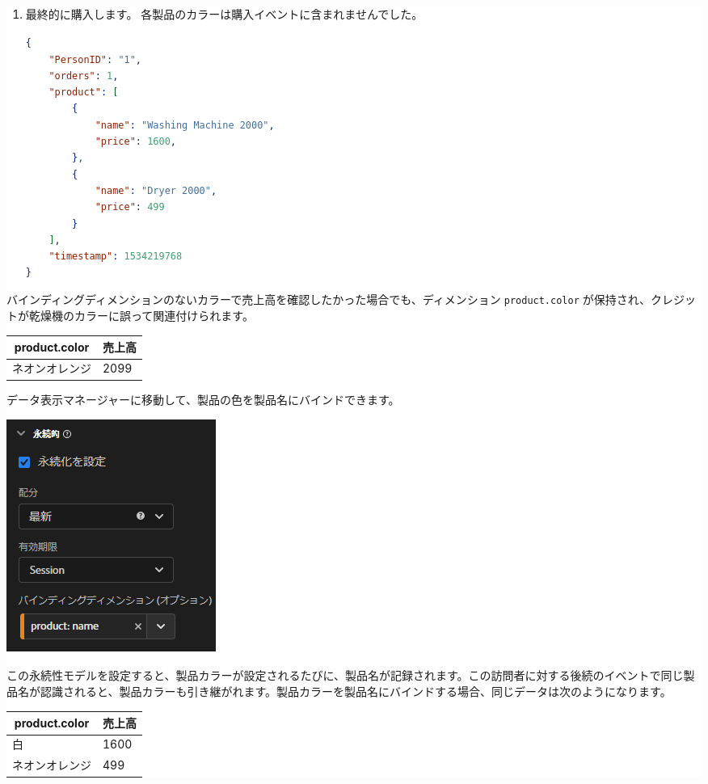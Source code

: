 1. 最終的に購入します。 各製品のカラーは購入イベントに含まれませんでした。

   ```json
   {
       "PersonID": "1",
       "orders": 1,
       "product": [
           {
               "name": "Washing Machine 2000",
               "price": 1600,
           },
           {
               "name": "Dryer 2000",
               "price": 499
           }
       ],
       "timestamp": 1534219768
   }
   ```

バインディングディメンションのないカラーで売上高を確認したかった場合でも、ディメンション `product.color` が保持され、クレジットが乾燥機のカラーに誤って関連付けられます。

| product.color | 売上高 |
| --- | --- |
| ネオンオレンジ | 2099 |

データ表示マネージャーに移動して、製品の色を製品名にバインドできます。

![バインディングディメンション](assets/binding-dimension.png)

この永続性モデルを設定すると、製品カラーが設定されるたびに、製品名が記録されます。この訪問者に対する後続のイベントで同じ製品名が認識されると、製品カラーも引き継がれます。製品カラーを製品名にバインドする場合、同じデータは次のようになります。

| product.color | 売上高 |
| --- | --- |
| 白 | 1600 |
| ネオンオレンジ | 499 |

